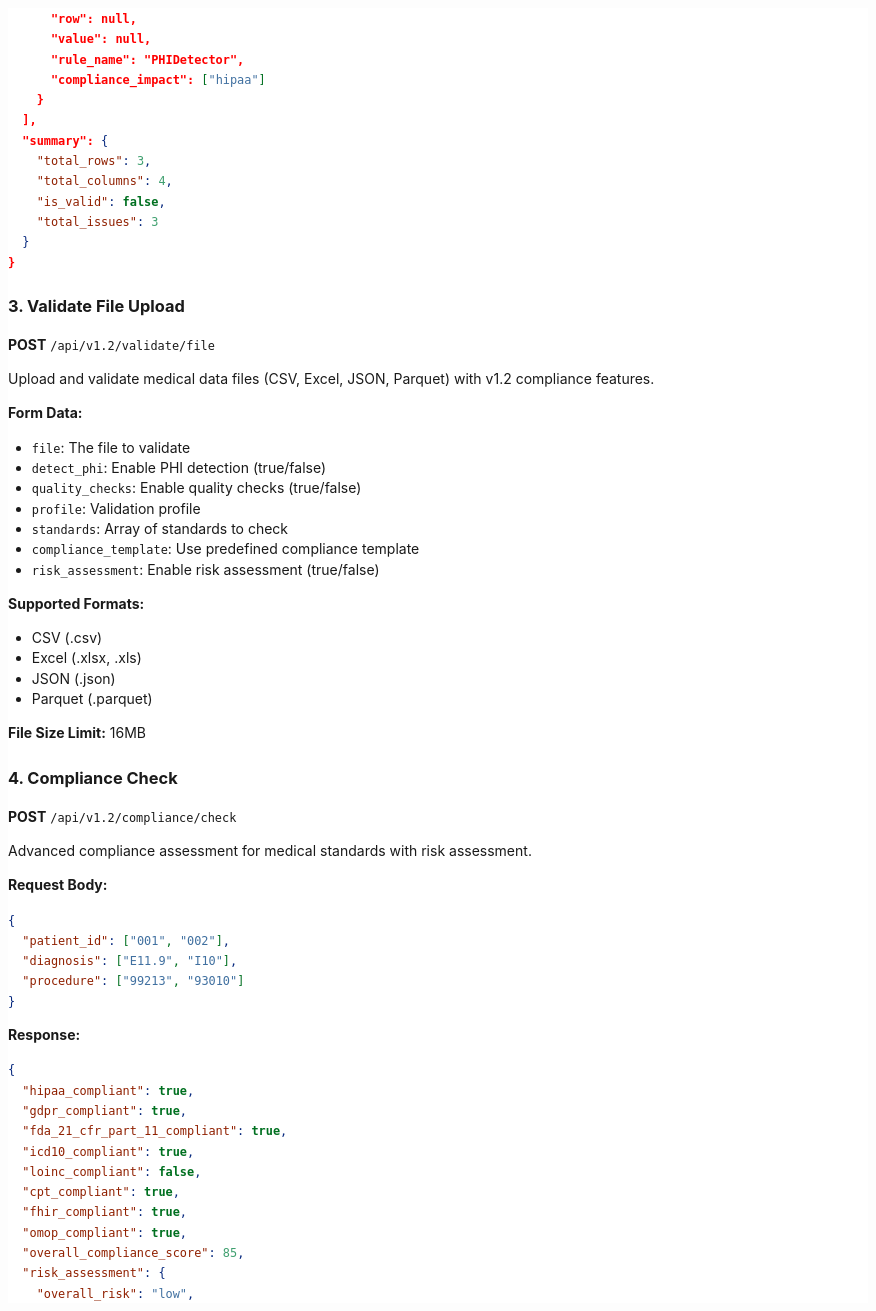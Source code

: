 ```json
      "row": null,
      "value": null,
      "rule_name": "PHIDetector",
      "compliance_impact": ["hipaa"]
    }
  ],
  "summary": {
    "total_rows": 3,
    "total_columns": 4,
    "is_valid": false,
    "total_issues": 3
  }
}
```

### 3. Validate File Upload

**POST** `/api/v1.2/validate/file`

Upload and validate medical data files (CSV, Excel, JSON, Parquet) with v1.2 compliance features.

**Form Data:**
- `file`: The file to validate
- `detect_phi`: Enable PHI detection (true/false)
- `quality_checks`: Enable quality checks (true/false)
- `profile`: Validation profile
- `standards`: Array of standards to check
- `compliance_template`: Use predefined compliance template
- `risk_assessment`: Enable risk assessment (true/false)

**Supported Formats:**
- CSV (.csv)
- Excel (.xlsx, .xls)
- JSON (.json)
- Parquet (.parquet)

**File Size Limit:** 16MB

### 4. Compliance Check

**POST** `/api/v1.2/compliance/check`

Advanced compliance assessment for medical standards with risk assessment.

**Request Body:**
```json
{
  "patient_id": ["001", "002"],
  "diagnosis": ["E11.9", "I10"],
  "procedure": ["99213", "93010"]
}
```

**Response:**
```json
{
  "hipaa_compliant": true,
  "gdpr_compliant": true,
  "fda_21_cfr_part_11_compliant": true,
  "icd10_compliant": true,
  "loinc_compliant": false,
  "cpt_compliant": true,
  "fhir_compliant": true,
  "omop_compliant": true,
  "overall_compliance_score": 85,
  "risk_assessment": {
    "overall_risk": "low",
```